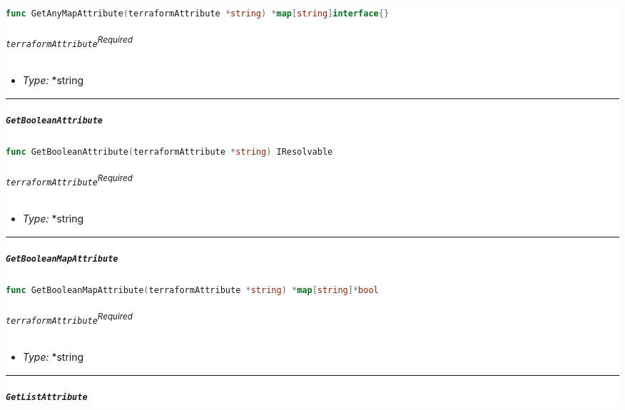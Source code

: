 ```go
func GetAnyMapAttribute(terraformAttribute *string) *map[string]interface{}
```

###### `terraformAttribute`<sup>Required</sup> <a name="terraformAttribute" id="rhizo-co-terraform-provider-oci.dataOciWaasCustomProtectionRules.DataOciWaasCustomProtectionRulesCustomProtectionRulesOutputReference.getAnyMapAttribute.parameter.terraformAttribute"></a>

- *Type:* *string

---

##### `GetBooleanAttribute` <a name="GetBooleanAttribute" id="rhizo-co-terraform-provider-oci.dataOciWaasCustomProtectionRules.DataOciWaasCustomProtectionRulesCustomProtectionRulesOutputReference.getBooleanAttribute"></a>

```go
func GetBooleanAttribute(terraformAttribute *string) IResolvable
```

###### `terraformAttribute`<sup>Required</sup> <a name="terraformAttribute" id="rhizo-co-terraform-provider-oci.dataOciWaasCustomProtectionRules.DataOciWaasCustomProtectionRulesCustomProtectionRulesOutputReference.getBooleanAttribute.parameter.terraformAttribute"></a>

- *Type:* *string

---

##### `GetBooleanMapAttribute` <a name="GetBooleanMapAttribute" id="rhizo-co-terraform-provider-oci.dataOciWaasCustomProtectionRules.DataOciWaasCustomProtectionRulesCustomProtectionRulesOutputReference.getBooleanMapAttribute"></a>

```go
func GetBooleanMapAttribute(terraformAttribute *string) *map[string]*bool
```

###### `terraformAttribute`<sup>Required</sup> <a name="terraformAttribute" id="rhizo-co-terraform-provider-oci.dataOciWaasCustomProtectionRules.DataOciWaasCustomProtectionRulesCustomProtectionRulesOutputReference.getBooleanMapAttribute.parameter.terraformAttribute"></a>

- *Type:* *string

---

##### `GetListAttribute` <a name="GetListAttribute" id="rhizo-co-terraform-provider-oci.dataOciWaasCustomProtectionRules.DataOciWaasCustomProtectionRulesCustomProtectionRulesOutputReference.getListAttribute"></a>
